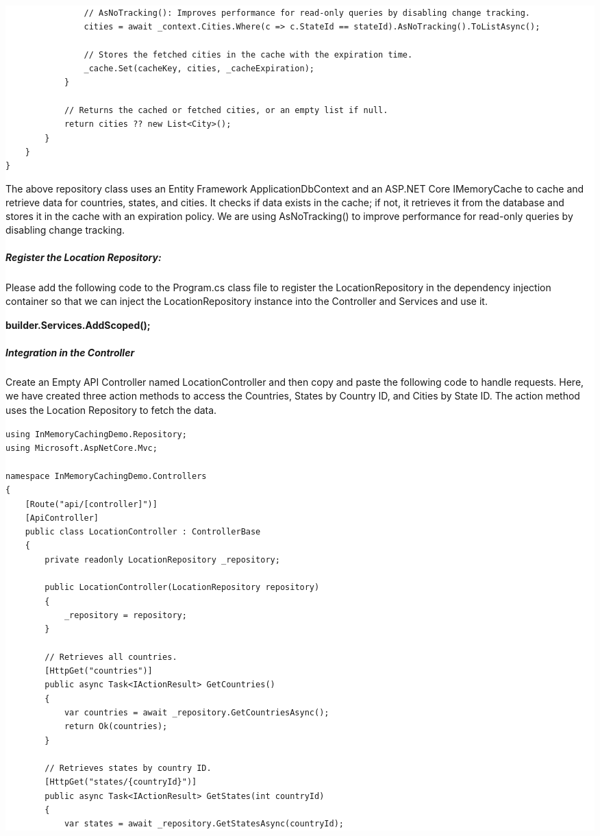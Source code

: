 ```
                // AsNoTracking(): Improves performance for read-only queries by disabling change tracking.
                cities = await _context.Cities.Where(c => c.StateId == stateId).AsNoTracking().ToListAsync();

                // Stores the fetched cities in the cache with the expiration time.
                _cache.Set(cacheKey, cities, _cacheExpiration); 
            }

            // Returns the cached or fetched cities, or an empty list if null.
            return cities ?? new List<City>(); 
        }
    }
}
```

The above repository class uses an Entity Framework ApplicationDbContext and an ASP.NET Core IMemoryCache to cache and retrieve data for countries, states, and cities. It checks if data exists in the cache; if not, it retrieves it from the database and stores it in the cache with an expiration policy. We are using AsNoTracking() to improve performance for read-only queries by disabling change tracking.

##### **Register the Location Repository:**

Please add the following code to the Program.cs class file to register the LocationRepository in the dependency injection container so that we can inject the LocationRepository instance into the Controller and Services and use it.

**builder.Services.AddScoped<LocationRepository>();**

##### **Integration in the Controller**

Create an Empty API Controller named LocationController and then copy and paste the following code to handle requests. Here, we have created three action methods to access the Countries, States by Country ID, and Cities by State ID. The action method uses the Location Repository to fetch the data.

```
using InMemoryCachingDemo.Repository;
using Microsoft.AspNetCore.Mvc;

namespace InMemoryCachingDemo.Controllers
{
    [Route("api/[controller]")]
    [ApiController]
    public class LocationController : ControllerBase
    {
        private readonly LocationRepository _repository;

        public LocationController(LocationRepository repository)
        {
            _repository = repository;
        }

        // Retrieves all countries.
        [HttpGet("countries")]
        public async Task<IActionResult> GetCountries()
        {
            var countries = await _repository.GetCountriesAsync();
            return Ok(countries);
        }

        // Retrieves states by country ID.
        [HttpGet("states/{countryId}")]
        public async Task<IActionResult> GetStates(int countryId)
        {
            var states = await _repository.GetStatesAsync(countryId);
```